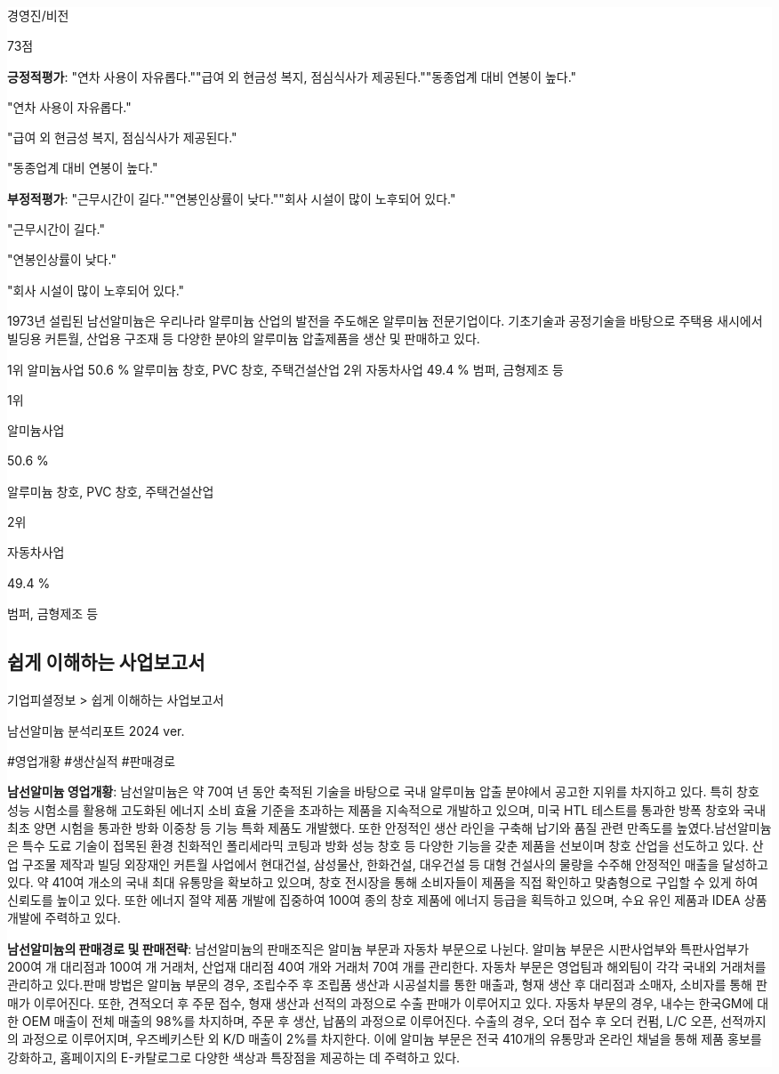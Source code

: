 경영진/비전

73점

**긍정적평가**: "연차 사용이 자유롭다.""급여 외 현금성 복지, 점심식사가 제공된다.""동종업계 대비 연봉이 높다."

"연차 사용이 자유롭다."

"급여 외 현금성 복지, 점심식사가 제공된다."

"동종업계 대비 연봉이 높다."

**부정적평가**: "근무시간이 길다.""연봉인상률이 낮다.""회사 시설이 많이 노후되어 있다."

"근무시간이 길다."

"연봉인상률이 낮다."

"회사 시설이 많이 노후되어 있다."

1973년 설립된 남선알미늄은 우리나라 알루미늄 산업의 발전을 주도해온 알루미늄 전문기업이다. 기초기술과 공정기술을 바탕으로 주택용 새시에서 빌딩용 커튼월, 산업용 구조재 등 다양한 분야의 알루미늄 압출제품을 생산 및 판매하고 있다.

1위 알미늄사업 50.6 % 알루미늄 창호, PVC 창호, 주택건설산업
2위 자동차사업 49.4 % 범퍼, 금형제조 등

1위

알미늄사업

50.6 %

알루미늄 창호, PVC 창호, 주택건설산업

2위

자동차사업

49.4 %

범퍼, 금형제조 등

## 쉽게 이해하는 사업보고서

기업피셜정보 > 쉽게 이해하는 사업보고서

남선알미늄 분석리포트 2024 ver.

#영업개황 #생산실적 #판매경로

**남선알미늄 영업개황**: 남선알미늄은 약 70여 년 동안 축적된 기술을 바탕으로 국내 알루미늄 압출 분야에서 공고한 지위를 차지하고 있다. 특히 창호 성능 시험소를 활용해 고도화된 에너지 소비 효율 기준을 초과하는 제품을 지속적으로 개발하고 있으며, 미국 HTL 테스트를 통과한 방폭 창호와 국내 최초 양면 시험을 통과한 방화 이중창 등 기능 특화 제품도 개발했다. 또한 안정적인 생산 라인을 구축해 납기와 품질 관련 만족도를 높였다.남선알미늄은 특수 도료 기술이 접목된 환경 친화적인 폴리세라믹 코팅과 방화 성능 창호 등 다양한 기능을 갖춘 제품을 선보이며 창호 산업을 선도하고 있다. 산업 구조물 제작과 빌딩 외장재인 커튼월 사업에서 현대건설, 삼성물산, 한화건설, 대우건설 등 대형 건설사의 물량을 수주해 안정적인 매출을 달성하고 있다. 약 410여 개소의 국내 최대 유통망을 확보하고 있으며, 창호 전시장을 통해 소비자들이 제품을 직접 확인하고 맞춤형으로 구입할 수 있게 하여 신뢰도를 높이고 있다. 또한 에너지 절약 제품 개발에 집중하여 100여 종의 창호 제품에 에너지 등급을 획득하고 있으며, 수요 유인 제품과 IDEA 상품 개발에 주력하고 있다.

**남선알미늄의 판매경로 및 판매전략**: 남선알미늄의 판매조직은 알미늄 부문과 자동차 부문으로 나뉜다. 알미늄 부문은 시판사업부와 특판사업부가 200여 개 대리점과 100여 개 거래처, 산업재 대리점 40여 개와 거래처 70여 개를 관리한다. 자동차 부문은 영업팀과 해외팀이 각각 국내외 거래처를 관리하고 있다.판매 방법은 알미늄 부문의 경우, 조립수주 후 조립품 생산과 시공설치를 통한 매출과, 형재 생산 후 대리점과 소매자, 소비자를 통해 판매가 이루어진다. 또한, 견적오더 후 주문 접수, 형재 생산과 선적의 과정으로 수출 판매가 이루어지고 있다. 자동차 부문의 경우, 내수는 한국GM에 대한 OEM 매출이 전체 매출의 98%를 차지하며, 주문 후 생산, 납품의 과정으로 이루어진다. 수출의 경우, 오더 접수 후 오더 컨펌, L/C 오픈, 선적까지의 과정으로 이루어지며, 우즈베키스탄 외 K/D 매출이 2%를 차지한다. 이에 알미늄 부문은 전국 410개의 유통망과 온라인 채널을 통해 제품 홍보를 강화하고, 홈페이지의 E-카탈로그로 다양한 색상과 특장점을 제공하는 데 주력하고 있다.
